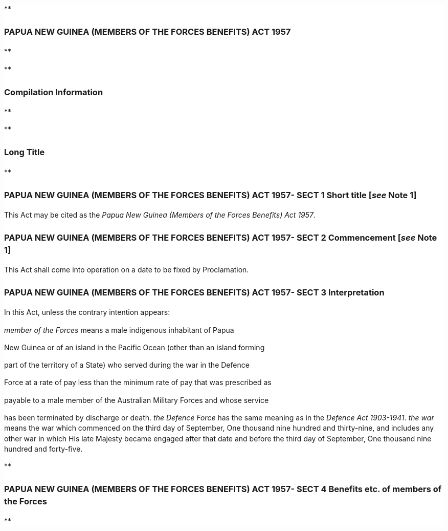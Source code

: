 **

###  PAPUA NEW GUINEA (MEMBERS OF THE FORCES BENEFITS) ACT 1957 
**


**

###  Compilation Information 
**








**

###  Long Title 
**
###  PAPUA NEW GUINEA (MEMBERS OF THE FORCES BENEFITS) ACT 1957- SECT 1  Short title [_see_ Note 1] 
This Act may be cited as the _Papua New Guinea (Members of the Forces Benefits) Act 1957_.

 
###  PAPUA NEW GUINEA (MEMBERS OF THE FORCES BENEFITS) ACT 1957- SECT 2  Commencement [_see_ Note 1] 
This Act shall come into operation on a date to be fixed by Proclamation.

 
###  PAPUA NEW GUINEA (MEMBERS OF THE FORCES BENEFITS) ACT 1957- SECT 3  Interpretation 
In this Act, unless the contrary intention appears:

 
<dl compact=""><dl compact="">

_member of the Forces_ means a male indigenous inhabitant of Papua

New Guinea or of an island in the Pacific Ocean (other than an island forming

part of the territory of a State) who served during the war in the Defence

Force at a rate of pay less than the minimum rate of pay that was prescribed as

payable to a male member of the Australian Military Forces and whose service

has been terminated by discharge or death. _the Defence Force_ has the same meaning as in the _Defence Act 1903-1941_. _the war_ means the war which commenced on the third day of September, One thousand nine hundred and thirty-nine, and includes any other war in which His late Majesty became engaged after that date and before the third day of September, One thousand nine hundred and forty-five.  </dl></dl>

**

###  PAPUA NEW GUINEA (MEMBERS OF THE FORCES BENEFITS) ACT 1957- SECT 4  Benefits etc. of members of the Forces 
**

